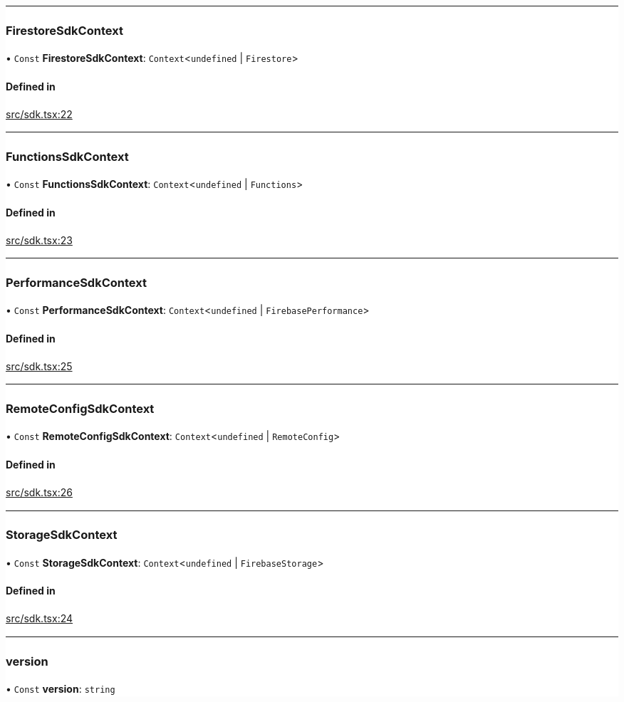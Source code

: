 ___

### FirestoreSdkContext

• `Const` **FirestoreSdkContext**: `Context`<`undefined` \| `Firestore`\>

#### Defined in

[src/sdk.tsx:22](https://github.com/FirebaseExtended/reactfire/blob/main/src/sdk.tsx#L22)

___

### FunctionsSdkContext

• `Const` **FunctionsSdkContext**: `Context`<`undefined` \| `Functions`\>

#### Defined in

[src/sdk.tsx:23](https://github.com/FirebaseExtended/reactfire/blob/main/src/sdk.tsx#L23)

___

### PerformanceSdkContext

• `Const` **PerformanceSdkContext**: `Context`<`undefined` \| `FirebasePerformance`\>

#### Defined in

[src/sdk.tsx:25](https://github.com/FirebaseExtended/reactfire/blob/main/src/sdk.tsx#L25)

___

### RemoteConfigSdkContext

• `Const` **RemoteConfigSdkContext**: `Context`<`undefined` \| `RemoteConfig`\>

#### Defined in

[src/sdk.tsx:26](https://github.com/FirebaseExtended/reactfire/blob/main/src/sdk.tsx#L26)

___

### StorageSdkContext

• `Const` **StorageSdkContext**: `Context`<`undefined` \| `FirebaseStorage`\>

#### Defined in

[src/sdk.tsx:24](https://github.com/FirebaseExtended/reactfire/blob/main/src/sdk.tsx#L24)

___

### version

• `Const` **version**: `string`
